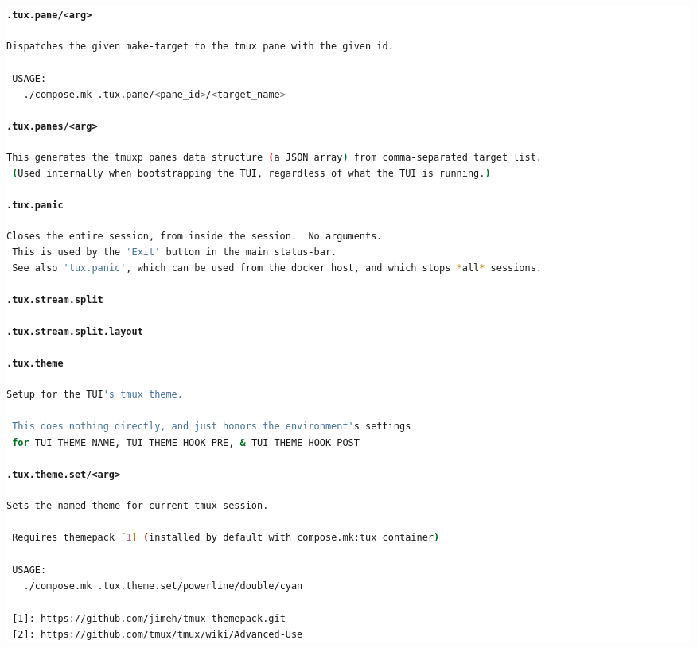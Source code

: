  
#### **`.tux.pane/<arg>`**


```bash 
Dispatches the given make-target to the tmux pane with the given id.

 USAGE:
   ./compose.mk .tux.pane/<pane_id>/<target_name>
```

 
#### **`.tux.panes/<arg>`**


```bash 
This generates the tmuxp panes data structure (a JSON array) from comma-separated target list.
 (Used internally when bootstrapping the TUI, regardless of what the TUI is running.)
```

 
#### **`.tux.panic`**


```bash 
Closes the entire session, from inside the session.  No arguments.
 This is used by the 'Exit' button in the main status-bar.
 See also 'tux.panic', which can be used from the docker host, and which stops *all* sessions.
```

 
#### **`.tux.stream.split`**


```bash 

```

 
#### **`.tux.stream.split.layout`**


```bash 

```

 
#### **`.tux.theme`**


```bash 
Setup for the TUI's tmux theme.

 This does nothing directly, and just honors the environment's settings
 for TUI_THEME_NAME, TUI_THEME_HOOK_PRE, & TUI_THEME_HOOK_POST
```

 
#### **`.tux.theme.set/<arg>`**


```bash 
Sets the named theme for current tmux session.

 Requires themepack [1] (installed by default with compose.mk:tux container)

 USAGE:
   ./compose.mk .tux.theme.set/powerline/double/cyan

 [1]: https://github.com/jimeh/tmux-themepack.git
 [2]: https://github.com/tmux/tmux/wiki/Advanced-Use
```


 [1]: https://pygments.org/
 [2]: https://pygments.org/styles/
  [1]: https://github.com/elo-enterprises/k8s-tools/blob/master/tests/Makefile.mad-science.mk
  [1]: https://github.com/elo-enterprises/k8s-tools/blob/master/tests/Makefile.mad-science.mk
 [1]: https://pygments.org/
 [2]: https://pygments.org/styles/
   [1]: https://github.com/alecjacobs5401/kubectl-sick-pods